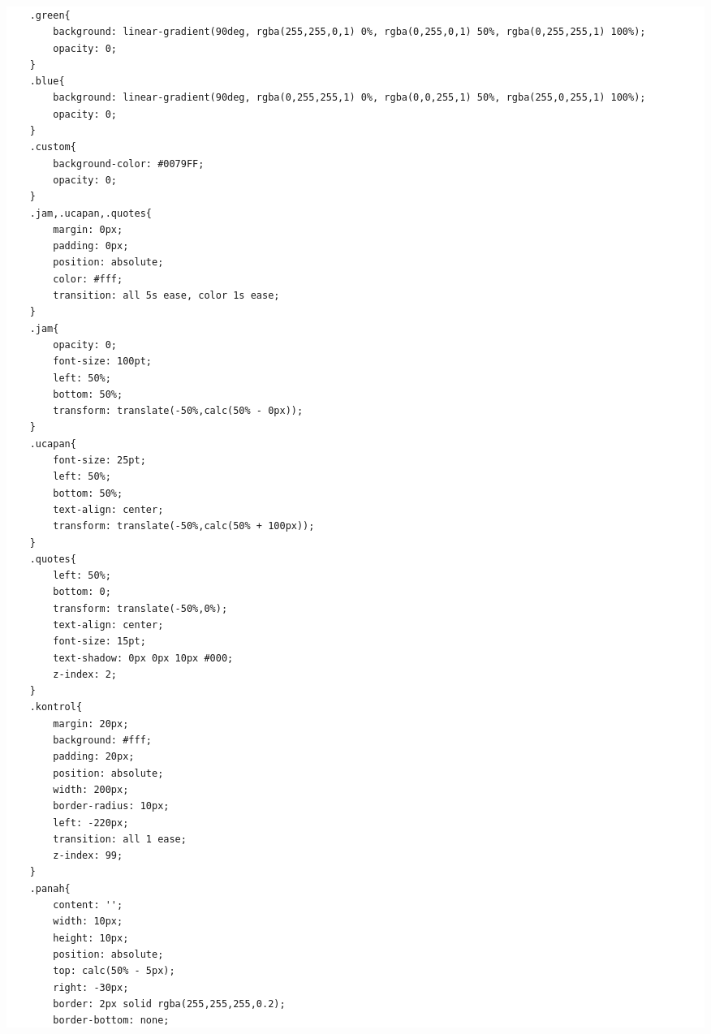 	  	.green{
	  		background: linear-gradient(90deg, rgba(255,255,0,1) 0%, rgba(0,255,0,1) 50%, rgba(0,255,255,1) 100%);
	  		opacity: 0;
	  	}
	  	.blue{
	  		background: linear-gradient(90deg, rgba(0,255,255,1) 0%, rgba(0,0,255,1) 50%, rgba(255,0,255,1) 100%);
	  		opacity: 0;
	  	}
	  	.custom{
	  		background-color: #0079FF;
	  		opacity: 0;
	  	}
	  	.jam,.ucapan,.quotes{
	  		margin: 0px;
	  		padding: 0px;
	  		position: absolute;
	  		color: #fff;
	  		transition: all 5s ease, color 1s ease;
	  	}
	  	.jam{
	  		opacity: 0;
	  		font-size: 100pt;
	  		left: 50%;
	  		bottom: 50%;
	  		transform: translate(-50%,calc(50% - 0px));
	  	}
	  	.ucapan{
	  		font-size: 25pt;
	  		left: 50%;
	  		bottom: 50%;
	  		text-align: center;
	  		transform: translate(-50%,calc(50% + 100px));
	  	}
	  	.quotes{
	  		left: 50%;
	  		bottom: 0;
	  		transform: translate(-50%,0%);
	  		text-align: center;
	  		font-size: 15pt;
	  		text-shadow: 0px 0px 10px #000;
	  		z-index: 2;
	  	}
	  	.kontrol{
	  		margin: 20px;
	  		background: #fff;
	  		padding: 20px;
	  		position: absolute;
	  		width: 200px;
	  		border-radius: 10px;
	  		left: -220px;
	  		transition: all 1 ease;
	  		z-index: 99;
	  	}
	  	.panah{
	  		content: '';
	  		width: 10px;
	  		height: 10px;
	  		position: absolute;
	  		top: calc(50% - 5px);
	  		right: -30px;
	  		border: 2px solid rgba(255,255,255,0.2);
	  		border-bottom: none;